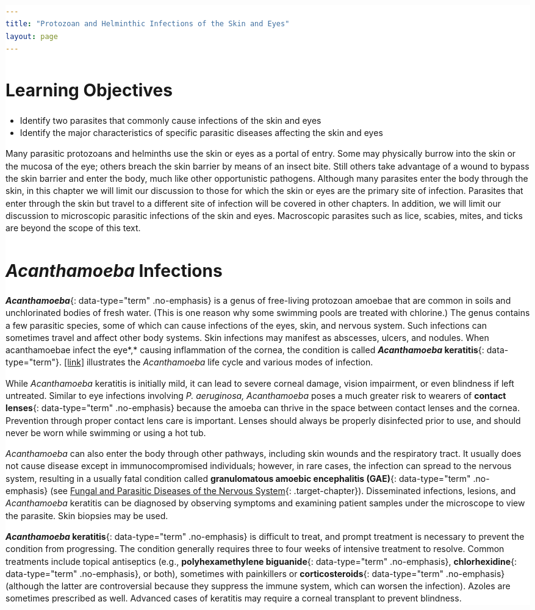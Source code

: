 ```yaml
---
title: "Protozoan and Helminthic Infections of the Skin and Eyes"
layout: page
---
```



# Learning Objectives

* Identify two parasites that commonly cause infections of the skin and eyes
* Identify the major characteristics of specific parasitic diseases affecting the skin and eyes

Many parasitic protozoans and helminths use the skin or eyes as a portal of entry. Some may physically burrow into the skin or the mucosa of the eye; others breach the skin barrier by means of an insect bite. Still others take advantage of a wound to bypass the skin barrier and enter the body, much like other opportunistic pathogens. Although many parasites enter the body through the skin, in this chapter we will limit our discussion to those for which the skin or eyes are the primary site of infection. Parasites that enter through the skin but travel to a different site of infection will be covered in other chapters. In addition, we will limit our discussion to microscopic parasitic infections of the skin and eyes. Macroscopic parasites such as lice, scabies, mites, and ticks are beyond the scope of this text.

# *Acanthamoeba* Infections

***Acanthamoeba***{: data-type="term" .no-emphasis} is a genus of free-living protozoan amoebae that are common in soils and unchlorinated bodies of fresh water. (This is one reason why some swimming pools are treated with chlorine.) The genus contains a few parasitic species, some of which can cause infections of the eyes, skin, and nervous system. Such infections can sometimes travel and affect other body systems. Skin infections may manifest as abscesses, ulcers, and nodules. When acanthamoebae infect the eye*,* causing inflammation of the cornea, the condition is called ***Acanthamoeba* keratitis**{: data-type="term"}. [\[link\]](#OSC_Microbio_21_05_acanthaLC) illustrates the *Acanthamoeba* life cycle and various modes of infection.

While *Acanthamoeba* keratitis is initially mild, it can lead to severe corneal damage, vision impairment, or even blindness if left untreated. Similar to eye infections involving *P. aeruginosa, Acanthamoeba* poses a much greater risk to wearers of **contact lenses**{: data-type="term" .no-emphasis} because the amoeba can thrive in the space between contact lenses and the cornea. Prevention through proper contact lens care is important. Lenses should always be properly disinfected prior to use, and should never be worn while swimming or using a hot tub.

*Acanthamoeba* can also enter the body through other pathways, including skin wounds and the respiratory tract. It usually does not cause disease except in immunocompromised individuals; however, in rare cases, the infection can spread to the nervous system, resulting in a usually fatal condition called **granulomatous amoebic encephalitis (GAE)**{: data-type="term" .no-emphasis} (see [Fungal and Parasitic Diseases of the Nervous System](/m58943){: .target-chapter}). Disseminated infections, lesions, and *Acanthamoeba* keratitis can be diagnosed by observing symptoms and examining patient samples under the microscope to view the parasite. Skin biopsies may be used.

***Acanthamoeba* keratitis**{: data-type="term" .no-emphasis} is difficult to treat, and prompt treatment is necessary to prevent the condition from progressing. The condition generally requires three to four weeks of intensive treatment to resolve. Common treatments include topical antiseptics (e.g., **polyhexamethylene biguanide**{: data-type="term" .no-emphasis}, **chlorhexidine**{: data-type="term" .no-emphasis}, or both), sometimes with painkillers or **corticosteroids**{: data-type="term" .no-emphasis} (although the latter are controversial because they suppress the immune system, which can worsen the infection). Azoles are sometimes prescribed as well. Advanced cases of keratitis may require a corneal transplant to prevent blindness.


[1]: https://openstax.org/l/22microfilvid